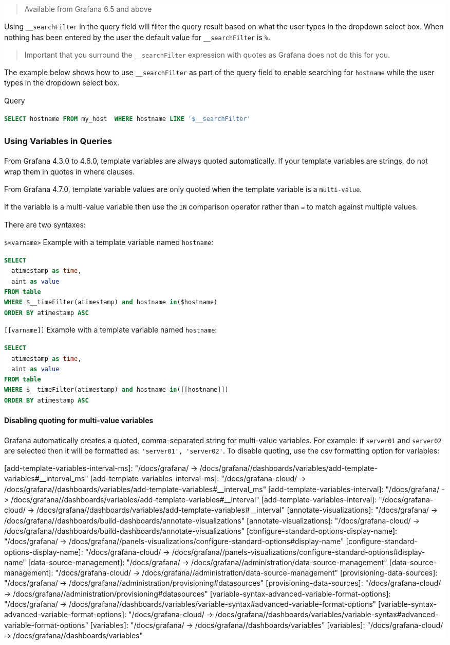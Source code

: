 > Available from Grafana 6.5 and above

Using `__searchFilter` in the query field will filter the query result based on what the user types in the dropdown select box.
When nothing has been entered by the user the default value for `__searchFilter` is `%`.

> Important that you surround the `__searchFilter` expression with quotes as Grafana does not do this for you.

The example below shows how to use `__searchFilter` as part of the query field to enable searching for `hostname` while the user types in the dropdown select box.

Query

```sql
SELECT hostname FROM my_host  WHERE hostname LIKE '$__searchFilter'
```

### Using Variables in Queries

From Grafana 4.3.0 to 4.6.0, template variables are always quoted automatically. If your template variables are strings, do not wrap them in quotes in where clauses.

From Grafana 4.7.0, template variable values are only quoted when the template variable is a `multi-value`.

If the variable is a multi-value variable then use the `IN` comparison operator rather than `=` to match against multiple values.

There are two syntaxes:

`$<varname>` Example with a template variable named `hostname`:

```sql
SELECT
  atimestamp as time,
  aint as value
FROM table
WHERE $__timeFilter(atimestamp) and hostname in($hostname)
ORDER BY atimestamp ASC
```

`[[varname]]` Example with a template variable named `hostname`:

```sql
SELECT
  atimestamp as time,
  aint as value
FROM table
WHERE $__timeFilter(atimestamp) and hostname in([[hostname]])
ORDER BY atimestamp ASC
```

#### Disabling quoting for multi-value variables

Grafana automatically creates a quoted, comma-separated string for multi-value variables. For example: if `server01` and `server02` are selected then it will be formatted as: `'server01', 'server02'`. To disable quoting, use the csv formatting option for variables:


[add-template-variables-interval-ms]: "/docs/grafana/ -> /docs/grafana/<GRAFANA VERSION>/dashboards/variables/add-template-variables#__interval_ms"
[add-template-variables-interval-ms]: "/docs/grafana-cloud/ -> /docs/grafana/<GRAFANA VERSION>/dashboards/variables/add-template-variables#__interval_ms"
[add-template-variables-interval]: "/docs/grafana/ -> /docs/grafana/<GRAFANA VERSION>/dashboards/variables/add-template-variables#__interval"
[add-template-variables-interval]: "/docs/grafana-cloud/ -> /docs/grafana/<GRAFANA VERSION>/dashboards/variables/add-template-variables#__interval"
[annotate-visualizations]: "/docs/grafana/ -> /docs/grafana/<GRAFANA VERSION>/dashboards/build-dashboards/annotate-visualizations"
[annotate-visualizations]: "/docs/grafana-cloud/ -> /docs/grafana/<GRAFANA VERSION>/dashboards/build-dashboards/annotate-visualizations"
[configure-standard-options-display-name]: "/docs/grafana/ -> /docs/grafana/<GRAFANA VERSION>/panels-visualizations/configure-standard-options#display-name"
[configure-standard-options-display-name]: "/docs/grafana-cloud/ -> /docs/grafana/<GRAFANA VERSION>/panels-visualizations/configure-standard-options#display-name"
[data-source-management]: "/docs/grafana/ -> /docs/grafana/<GRAFANA VERSION>/administration/data-source-management"
[data-source-management]: "/docs/grafana-cloud/ -> /docs/grafana/<GRAFANA VERSION>/administration/data-source-management"
[provisioning-data-sources]: "/docs/grafana/ -> /docs/grafana/<GRAFANA VERSION>/administration/provisioning#datasources"
[provisioning-data-sources]: "/docs/grafana-cloud/ -> /docs/grafana/<GRAFANA VERSION>/administration/provisioning#datasources"
[variable-syntax-advanced-variable-format-options]: "/docs/grafana/ -> /docs/grafana/<GRAFANA VERSION>/dashboards/variables/variable-syntax#advanced-variable-format-options"
[variable-syntax-advanced-variable-format-options]: "/docs/grafana-cloud/ -> /docs/grafana/<GRAFANA VERSION>/dashboards/variables/variable-syntax#advanced-variable-format-options"
[variables]: "/docs/grafana/ -> /docs/grafana/<GRAFANA VERSION>/dashboards/variables"
[variables]: "/docs/grafana-cloud/ -> /docs/grafana/<GRAFANA VERSION>/dashboards/variables"